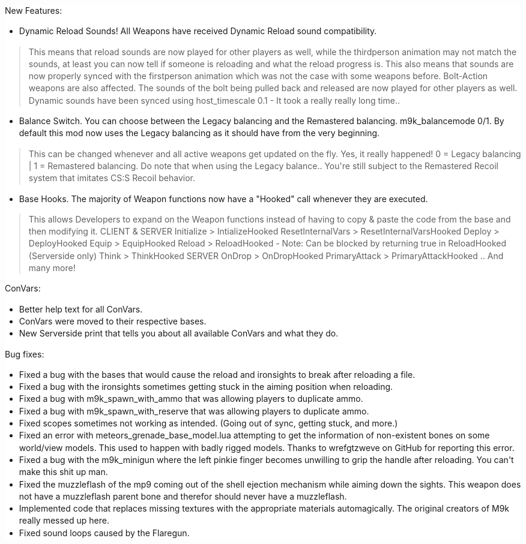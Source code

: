 New Features:
- Dynamic Reload Sounds! All Weapons have received Dynamic Reload sound compatibility.
> This means that reload sounds are now played for other players as well, while the thirdperson animation may not match the sounds, at least you can now tell if someone is reloading and what the reload progress is.
> This also means that sounds are now properly synced with the firstperson animation which was not the case with some weapons before.
> Bolt-Action weapons are also affected. The sounds of the bolt being pulled back and released are now played for other players as well.
> Dynamic sounds have been synced using host_timescale 0.1 - It took a really really long time..

- Balance Switch. You can choose between the Legacy balancing and the Remastered balancing. m9k_balancemode 0/1. By default this mod now uses the Legacy balancing as it should have from the very beginning.
> This can be changed whenever and all active weapons get updated on the fly. Yes, it really happened!
> 0 = Legacy balancing | 1 = Remastered balancing.
> Do note that when using the Legacy balance.. You're still subject to the Remastered Recoil system that imitates CS:S Recoil behavior.

- Base Hooks. The majority of Weapon functions now have a "Hooked" call whenever they are executed.
> This allows Developers to expand on the Weapon functions instead of having to copy & paste the code from the base and then modifying it.
> CLIENT & SERVER
> Initialize > IntializeHooked
> ResetInternalVars > ResetInternalVarsHooked
> Deploy > DeployHooked
> Equip > EquipHooked
> Reload > ReloadHooked - Note: Can be blocked by returning true in ReloadHooked (Serverside only)
> Think > ThinkHooked
> SERVER
> OnDrop > OnDropHooked
> PrimaryAttack > PrimaryAttackHooked
.. And many more!

ConVars:
- Better help text for all ConVars.
- ConVars were moved to their respective bases.
- New Serverside print that tells you about all available ConVars and what they do.

Bug fixes:
- Fixed a bug with the bases that would cause the reload and ironsights to break after reloading a file.
- Fixed a bug with the ironsights sometimes getting stuck in the aiming position when reloading.
- Fixed a bug with m9k_spawn_with_ammo that was allowing players to duplicate ammo.
- Fixed a bug with m9k_spawn_with_reserve that was allowing players to duplicate ammo.
- Fixed scopes sometimes not working as intended. (Going out of sync, getting stuck, and more.)
- Fixed an error with meteors_grenade_base_model.lua attempting to get the information of non-existent bones on some world/view models. This used to happen with badly rigged models. Thanks to wrefgtzweve on GitHub for reporting this error.
- Fixed a bug with the m9k_minigun where the left pinkie finger becomes unwilling to grip the handle after reloading. You can't make this shit up man.
- Fixed the muzzleflash of the mp9 coming out of the shell ejection mechanism while aiming down the sights. This weapon does not have a muzzleflash parent bone and therefor should never have a muzzleflash.
- Implemented code that replaces missing textures with the appropriate materials automagically. The original creators of M9k really messed up here.
- Fixed sound loops caused by the Flaregun.

